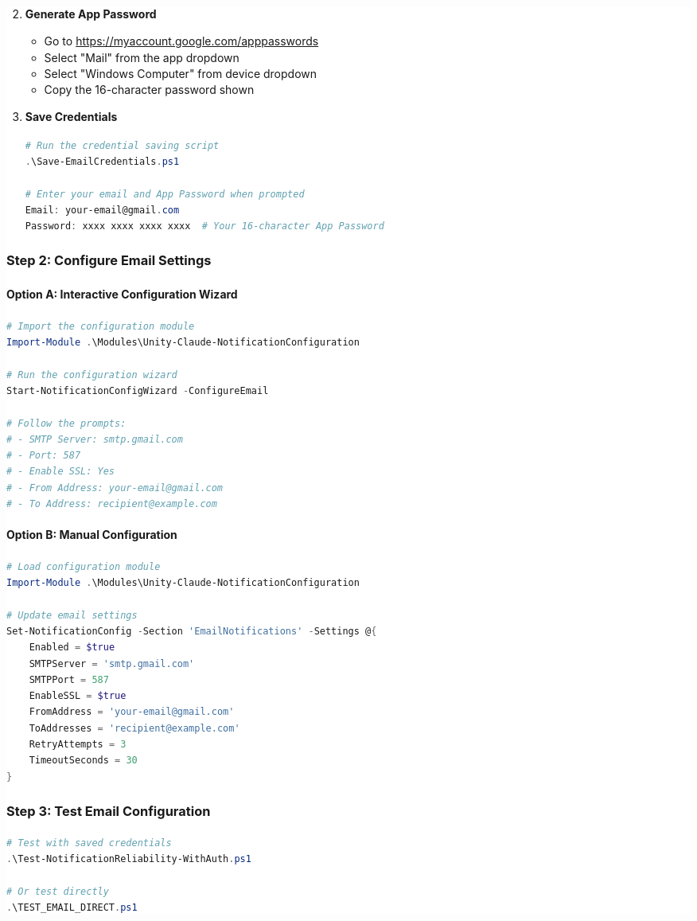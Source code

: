 2. **Generate App Password**
   - Go to https://myaccount.google.com/apppasswords
   - Select "Mail" from the app dropdown
   - Select "Windows Computer" from device dropdown
   - Copy the 16-character password shown

3. **Save Credentials**
   ```powershell
   # Run the credential saving script
   .\Save-EmailCredentials.ps1
   
   # Enter your email and App Password when prompted
   Email: your-email@gmail.com
   Password: xxxx xxxx xxxx xxxx  # Your 16-character App Password
   ```

### Step 2: Configure Email Settings

#### Option A: Interactive Configuration Wizard
```powershell
# Import the configuration module
Import-Module .\Modules\Unity-Claude-NotificationConfiguration

# Run the configuration wizard
Start-NotificationConfigWizard -ConfigureEmail

# Follow the prompts:
# - SMTP Server: smtp.gmail.com
# - Port: 587
# - Enable SSL: Yes
# - From Address: your-email@gmail.com
# - To Address: recipient@example.com
```

#### Option B: Manual Configuration
```powershell
# Load configuration module
Import-Module .\Modules\Unity-Claude-NotificationConfiguration

# Update email settings
Set-NotificationConfig -Section 'EmailNotifications' -Settings @{
    Enabled = $true
    SMTPServer = 'smtp.gmail.com'
    SMTPPort = 587
    EnableSSL = $true
    FromAddress = 'your-email@gmail.com'
    ToAddresses = 'recipient@example.com'
    RetryAttempts = 3
    TimeoutSeconds = 30
}
```

### Step 3: Test Email Configuration
```powershell
# Test with saved credentials
.\Test-NotificationReliability-WithAuth.ps1

# Or test directly
.\TEST_EMAIL_DIRECT.ps1
```
